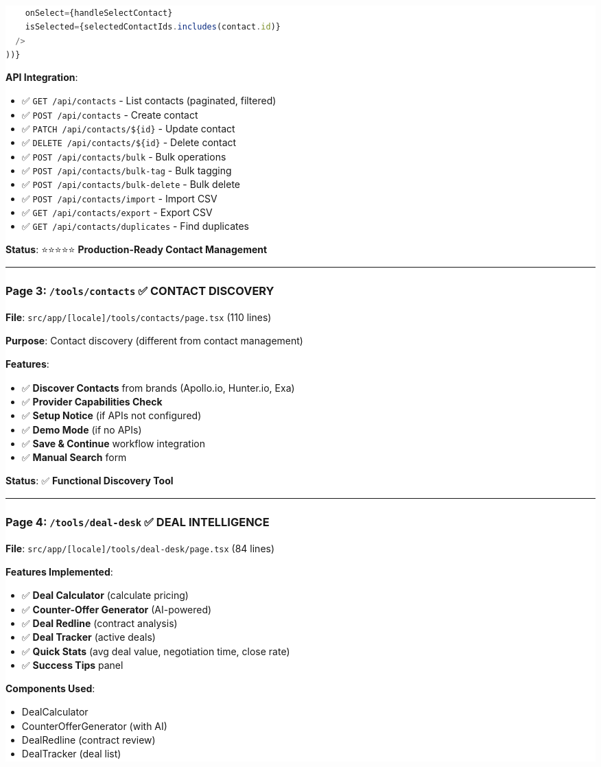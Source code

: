 ```typescript
    onSelect={handleSelectContact}
    isSelected={selectedContactIds.includes(contact.id)}
  />
))}
```

**API Integration**:
- ✅ `GET /api/contacts` - List contacts (paginated, filtered)
- ✅ `POST /api/contacts` - Create contact
- ✅ `PATCH /api/contacts/${id}` - Update contact
- ✅ `DELETE /api/contacts/${id}` - Delete contact
- ✅ `POST /api/contacts/bulk` - Bulk operations
- ✅ `POST /api/contacts/bulk-tag` - Bulk tagging
- ✅ `POST /api/contacts/bulk-delete` - Bulk delete
- ✅ `POST /api/contacts/import` - Import CSV
- ✅ `GET /api/contacts/export` - Export CSV
- ✅ `GET /api/contacts/duplicates` - Find duplicates

**Status**: ⭐⭐⭐⭐⭐ **Production-Ready Contact Management**

---

### **Page 3: `/tools/contacts`** ✅ **CONTACT DISCOVERY**

**File**: `src/app/[locale]/tools/contacts/page.tsx` (110 lines)

**Purpose**: Contact discovery (different from contact management)

**Features**:
- ✅ **Discover Contacts** from brands (Apollo.io, Hunter.io, Exa)
- ✅ **Provider Capabilities Check**
- ✅ **Setup Notice** (if APIs not configured)
- ✅ **Demo Mode** (if no APIs)
- ✅ **Save & Continue** workflow integration
- ✅ **Manual Search** form

**Status**: ✅ **Functional Discovery Tool**

---

### **Page 4: `/tools/deal-desk`** ✅ **DEAL INTELLIGENCE**

**File**: `src/app/[locale]/tools/deal-desk/page.tsx` (84 lines)

**Features Implemented**:
- ✅ **Deal Calculator** (calculate pricing)
- ✅ **Counter-Offer Generator** (AI-powered)
- ✅ **Deal Redline** (contract analysis)
- ✅ **Deal Tracker** (active deals)
- ✅ **Quick Stats** (avg deal value, negotiation time, close rate)
- ✅ **Success Tips** panel

**Components Used**:
- DealCalculator
- CounterOfferGenerator (with AI)
- DealRedline (contract review)
- DealTracker (deal list)
